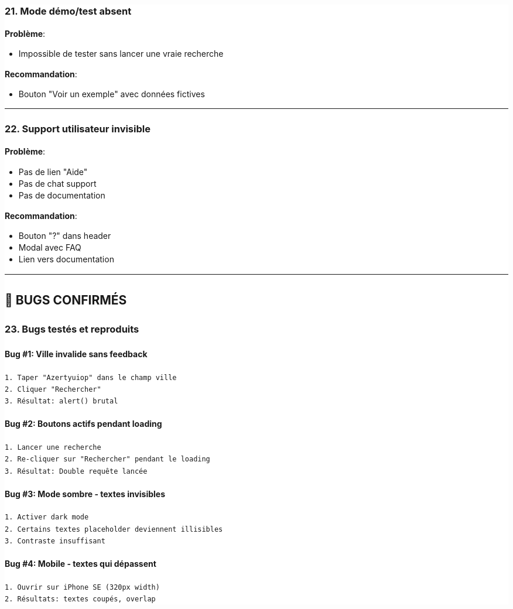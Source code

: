 
### 21. **Mode démo/test absent**
**Problème**:
- Impossible de tester sans lancer une vraie recherche

**Recommandation**:
- Bouton "Voir un exemple" avec données fictives

---

### 22. **Support utilisateur invisible**
**Problème**:
- Pas de lien "Aide"
- Pas de chat support
- Pas de documentation

**Recommandation**:
- Bouton "?" dans header
- Modal avec FAQ
- Lien vers documentation

---

## 🐛 BUGS CONFIRMÉS

### 23. **Bugs testés et reproduits**

#### Bug #1: Ville invalide sans feedback
```
1. Taper "Azertyuiop" dans le champ ville
2. Cliquer "Rechercher"
3. Résultat: alert() brutal
```

#### Bug #2: Boutons actifs pendant loading
```
1. Lancer une recherche
2. Re-cliquer sur "Rechercher" pendant le loading
3. Résultat: Double requête lancée
```

#### Bug #3: Mode sombre - textes invisibles
```
1. Activer dark mode
2. Certains textes placeholder deviennent illisibles
3. Contraste insuffisant
```

#### Bug #4: Mobile - textes qui dépassent
```
1. Ouvrir sur iPhone SE (320px width)
2. Résultats: textes coupés, overlap
```
